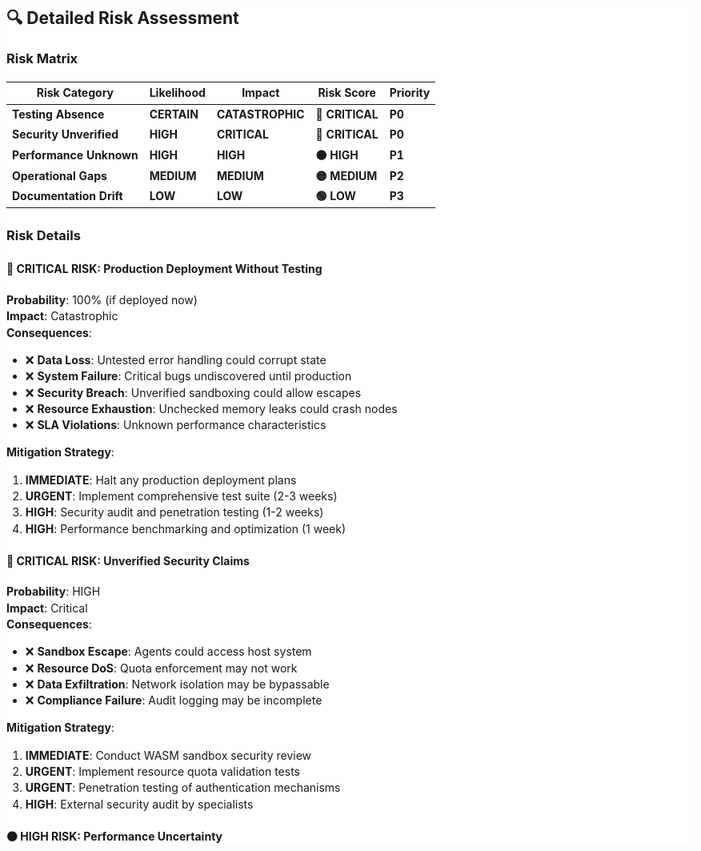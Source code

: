 ## 🔍 Detailed Risk Assessment

### Risk Matrix

| Risk Category | Likelihood | Impact | Risk Score | Priority |
|--------------|------------|--------|------------|----------|
| **Testing Absence** | **CERTAIN** | **CATASTROPHIC** | **🔴 CRITICAL** | **P0** |
| **Security Unverified** | **HIGH** | **CRITICAL** | **🔴 CRITICAL** | **P0** |
| **Performance Unknown** | **HIGH** | **HIGH** | **🟠 HIGH** | **P1** |
| **Operational Gaps** | **MEDIUM** | **MEDIUM** | **🟡 MEDIUM** | **P2** |
| **Documentation Drift** | **LOW** | **LOW** | **🟢 LOW** | **P3** |

### Risk Details

#### 🔴 CRITICAL RISK: Production Deployment Without Testing

**Probability**: 100% (if deployed now)  
**Impact**: Catastrophic  
**Consequences**:
- ❌ **Data Loss**: Untested error handling could corrupt state
- ❌ **System Failure**: Critical bugs undiscovered until production
- ❌ **Security Breach**: Unverified sandboxing could allow escapes
- ❌ **Resource Exhaustion**: Unchecked memory leaks could crash nodes
- ❌ **SLA Violations**: Unknown performance characteristics

**Mitigation Strategy**:
1. **IMMEDIATE**: Halt any production deployment plans
2. **URGENT**: Implement comprehensive test suite (2-3 weeks)
3. **HIGH**: Security audit and penetration testing (1-2 weeks)
4. **HIGH**: Performance benchmarking and optimization (1 week)

#### 🔴 CRITICAL RISK: Unverified Security Claims

**Probability**: HIGH  
**Impact**: Critical  
**Consequences**:
- ❌ **Sandbox Escape**: Agents could access host system
- ❌ **Resource DoS**: Quota enforcement may not work
- ❌ **Data Exfiltration**: Network isolation may be bypassable
- ❌ **Compliance Failure**: Audit logging may be incomplete

**Mitigation Strategy**:
1. **IMMEDIATE**: Conduct WASM sandbox security review
2. **URGENT**: Implement resource quota validation tests
3. **URGENT**: Penetration testing of authentication mechanisms
4. **HIGH**: External security audit by specialists

#### 🟠 HIGH RISK: Performance Uncertainty
